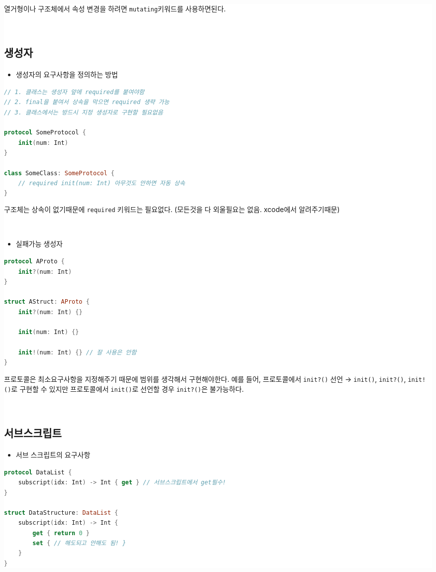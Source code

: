 열거형이나 구조체에서 속성 변경을 하려면 `mutating`키워드를 사용하면된다.

<br>

## 생성자


- 생성자의 요구사항을 정의하는 방법

```swift
// 1. 클래스는 생성자 앞에 required를 붙여야함
// 2. final을 붙여서 상속을 막으면 required 생략 가능
// 3. 클래스에서는 방드시 지정 생성자로 구현할 필요없음

protocol SomeProtocol {
	init(num: Int)
}

class SomeClass: SomeProtocol {
	// required init(num: Int) 아무것도 안하면 자동 상속
}
```

구조체는 상속이 없기때문에 `required` 키워드는 필요없다. (모든것을 다 외울필요는 없음. xcode에서 알려주기때문)

<br>

- 실패가능 생성자

```swift
protocol AProto {
	init?(num: Int)
}

struct AStruct: AProto {
	init?(num: Int) {}

	init(num: Int) {}

	init!(num: Int) {} // 잘 사용은 안함
}
```

프로토콜은 최소요구사항을 지정해주기 때문에 범위를 생각해서 구현해야한다.
예를 들어, 프로토콜에서 `init?()` 선언 → `init()`, `init?()`, `init!()`로 구현할 수 있지만 프로토콜에서 `init()`로 선언할 경우 `init?()`은 불가능하다.

<br>

## 서브스크립트


- 서브 스크립트의 요구사항

```swift
protocol DataList {
	subscript(idx: Int) -> Int { get } // 서브스크립트에서 get필수!
}

struct DataStructure: DataList {
	subscript(idx: Int) -> Int {
		get { return 0 }
		set { // 해도되고 안해도 됨! }
	}
}
```
